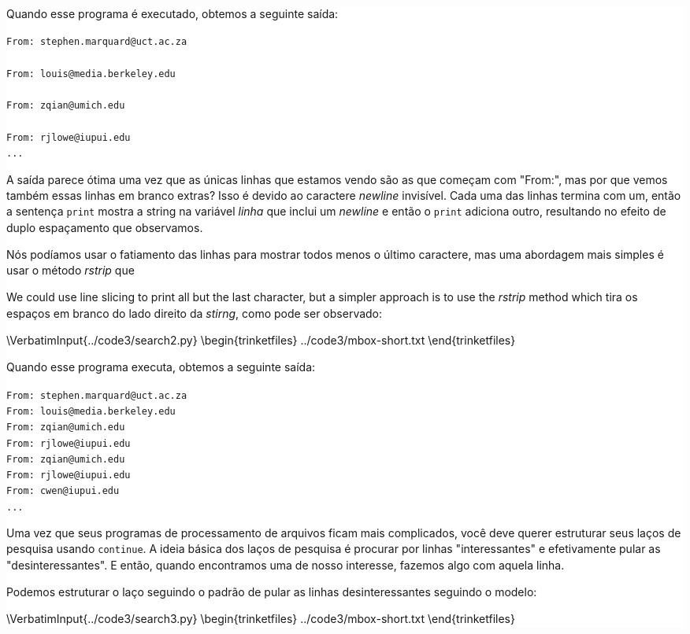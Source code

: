 Quando esse programa é executado, obtemos a seguinte saída:

~~~~
From: stephen.marquard@uct.ac.za

From: louis@media.berkeley.edu

From: zqian@umich.edu

From: rjlowe@iupui.edu
...
~~~~

A saída parece ótima uma vez que as únicas linhas que estamos vendo
são as que começam com "From:", mas por que vemos também essas linhas
em branco extras? Isso é devido ao caractere *newline* invisível. Cada
uma das linhas termina com um, então a sentença `print` mostra a string
na variável *linha* que inclui um _newline_ e então o `print` adiciona
outro, resultando no efeito de duplo espaçamento que observamos.

Nós podíamos usar o fatiamento das linhas para mostrar todos menos o 
último caractere, mas uma abordagem mais simples é usar o método *rstrip*
que 

We could use line slicing to print all but the last character, but a
simpler approach is to use the *rstrip* method which
tira os espaços em branco do lado direito da _stirng_, como pode ser observado:

\VerbatimInput{../code3/search2.py}
\begin{trinketfiles}
../code3/mbox-short.txt
\end{trinketfiles}

Quando esse programa executa, obtemos a seguinte saída:

~~~~
From: stephen.marquard@uct.ac.za
From: louis@media.berkeley.edu
From: zqian@umich.edu
From: rjlowe@iupui.edu
From: zqian@umich.edu
From: rjlowe@iupui.edu
From: cwen@iupui.edu
...
~~~~

Uma vez que seus programas de processamento de arquivos ficam mais complicados,
você deve querer estruturar seus laços de pesquisa usando `continue`. A ideia 
básica dos laços de pesquisa é procurar por linhas "interessantes" e efetivamente
pular as "desinteressantes". E então, quando encontramos uma de nosso interesse, 
fazemos algo com aquela linha.

Podemos estruturar o laço seguindo o padrão de pular as linhas desinteressantes
seguindo o modelo:

\VerbatimInput{../code3/search3.py}
\begin{trinketfiles}
../code3/mbox-short.txt
\end{trinketfiles}
